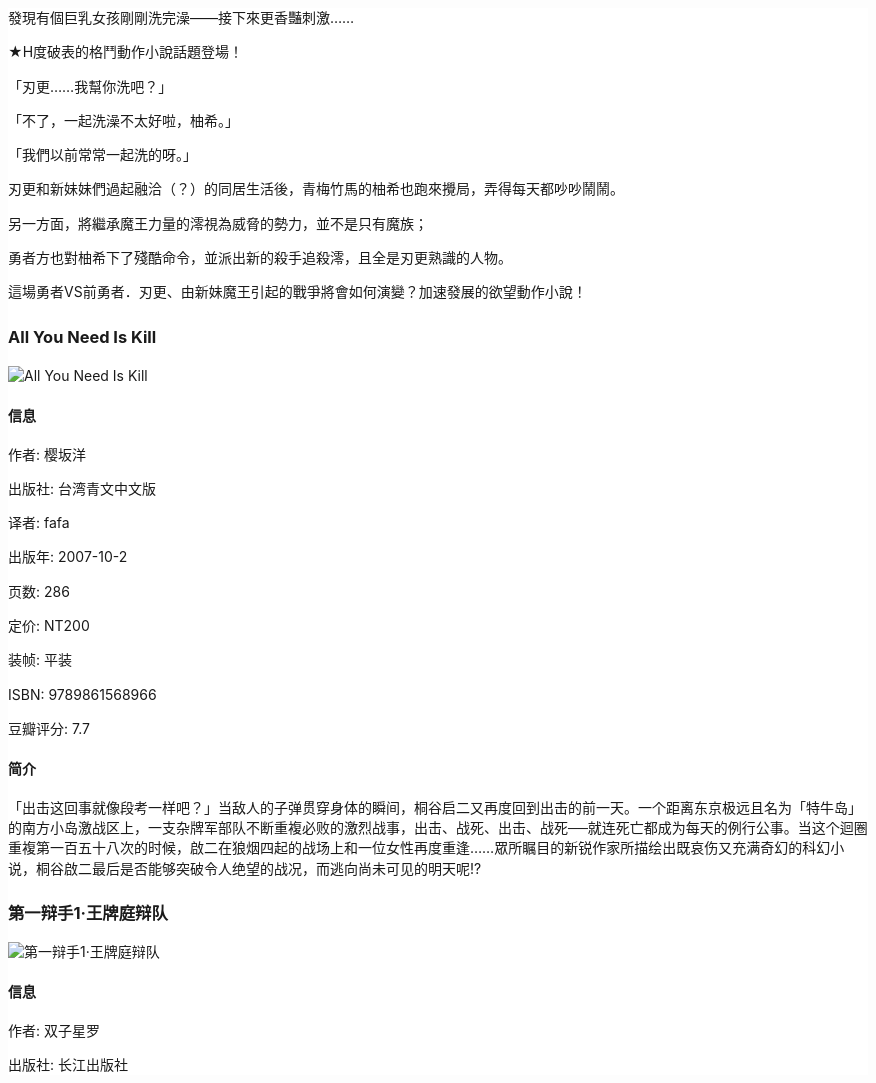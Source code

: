 發現有個巨乳女孩剛剛洗完澡——接下來更香豔刺激……

★H度破表的格鬥動作小說話題登場！

「刃更……我幫你洗吧？」

「不了，一起洗澡不太好啦，柚希。」

「我們以前常常一起洗的呀。」

刃更和新妹妹們過起融洽（？）的同居生活後，青梅竹馬的柚希也跑來攪局，弄得每天都吵吵鬧鬧。

另一方面，將繼承魔王力量的澪視為威脅的勢力，並不是只有魔族；

勇者方也對柚希下了殘酷命令，並派出新的殺手追殺澪，且全是刃更熟識的人物。

這場勇者VS前勇者．刃更、由新妹魔王引起的戰爭將會如何演變？加速發展的欲望動作小說！



### All You Need Is Kill

![All You Need Is Kill](https://img1.doubanio.com/view/subject/l/public/s2950978.jpg)

#### 信息

作者: 樱坂洋 

出版社: 台湾青文中文版 

译者: fafa 

出版年: 2007-10-2 

页数: 286 

定价: NT200 

装帧: 平装 

ISBN: 9789861568966

豆瓣评分: 7.7

#### 简介

「出击这回事就像段考一样吧？」当敌人的子弹贯穿身体的瞬间，桐谷启二又再度回到出击的前一天。一个距离东京极远且名为「特牛岛」的南方小岛激战区上，一支杂牌军部队不断重複必败的激烈战事，出击、战死、出击、战死──就连死亡都成为每天的例行公事。当这个迴圈重複第一百五十八次的时候，啟二在狼烟四起的战场上和一位女性再度重逢……眾所瞩目的新锐作家所描绘出既哀伤又充满奇幻的科幻小说，桐谷啟二最后是否能够突破令人绝望的战况，而逃向尚未可见的明天呢!?



### 第一辩手1·王牌庭辩队

![第一辩手1·王牌庭辩队](https://img1.doubanio.com/view/subject/l/public/s4568737.jpg)

#### 信息

作者: 双子星罗 

出版社: 长江出版社 
